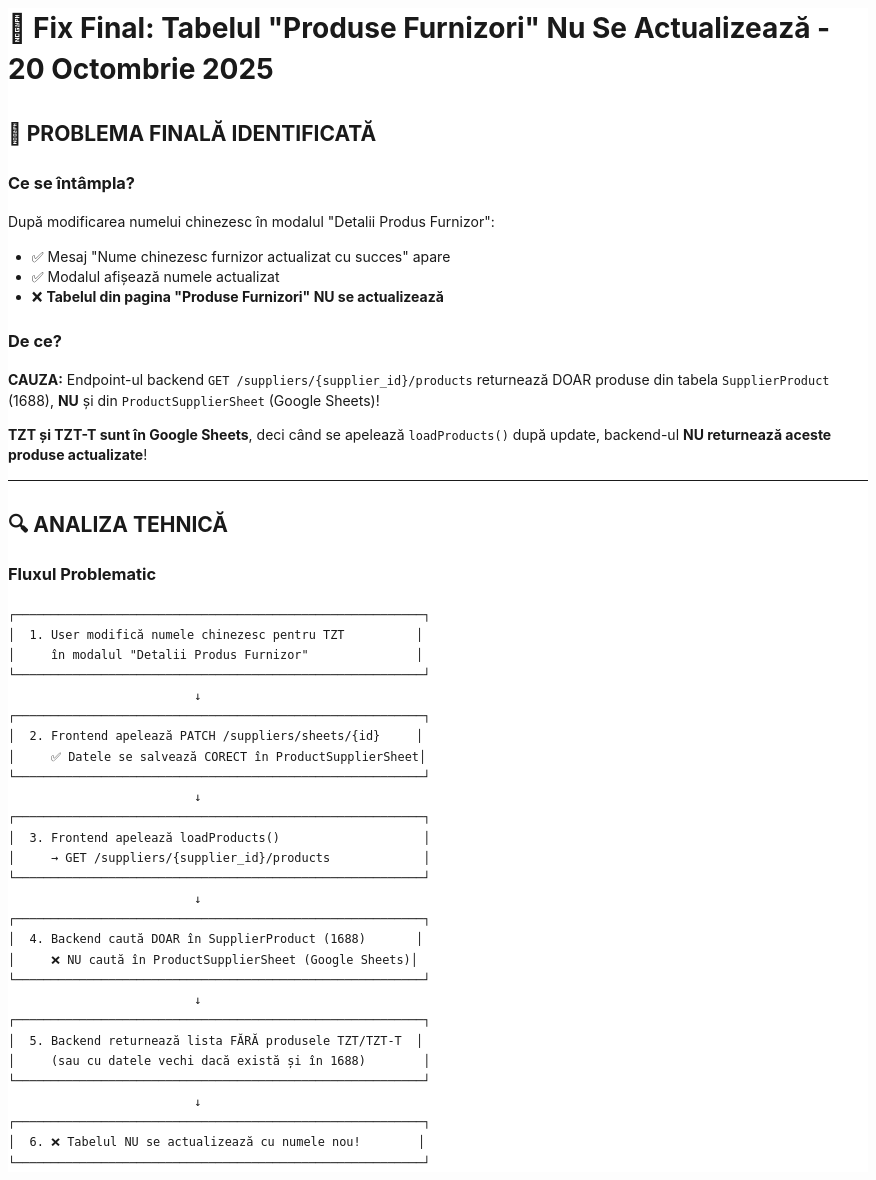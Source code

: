 # 🎯 Fix Final: Tabelul "Produse Furnizori" Nu Se Actualizează - 20 Octombrie 2025

## 🔴 PROBLEMA FINALĂ IDENTIFICATĂ

### Ce se întâmpla?
După modificarea numelui chinezesc în modalul "Detalii Produs Furnizor":
- ✅ Mesaj "Nume chinezesc furnizor actualizat cu succes" apare
- ✅ Modalul afișează numele actualizat
- ❌ **Tabelul din pagina "Produse Furnizori" NU se actualizează**

### De ce?
**CAUZA:** Endpoint-ul backend `GET /suppliers/{supplier_id}/products` returnează DOAR produse din tabela `SupplierProduct` (1688), **NU** și din `ProductSupplierSheet` (Google Sheets)!

**TZT și TZT-T sunt în Google Sheets**, deci când se apelează `loadProducts()` după update, backend-ul **NU returnează aceste produse actualizate**!

---

## 🔍 ANALIZA TEHNICĂ

### Fluxul Problematic

```
┌─────────────────────────────────────────────────────────┐
│  1. User modifică numele chinezesc pentru TZT          │
│     în modalul "Detalii Produs Furnizor"               │
└─────────────────────────────────────────────────────────┘
                          ↓
┌─────────────────────────────────────────────────────────┐
│  2. Frontend apelează PATCH /suppliers/sheets/{id}     │
│     ✅ Datele se salvează CORECT în ProductSupplierSheet│
└─────────────────────────────────────────────────────────┘
                          ↓
┌─────────────────────────────────────────────────────────┐
│  3. Frontend apelează loadProducts()                    │
│     → GET /suppliers/{supplier_id}/products             │
└─────────────────────────────────────────────────────────┘
                          ↓
┌─────────────────────────────────────────────────────────┐
│  4. Backend caută DOAR în SupplierProduct (1688)       │
│     ❌ NU caută în ProductSupplierSheet (Google Sheets)│
└─────────────────────────────────────────────────────────┘
                          ↓
┌─────────────────────────────────────────────────────────┐
│  5. Backend returnează lista FĂRĂ produsele TZT/TZT-T  │
│     (sau cu datele vechi dacă există și în 1688)        │
└─────────────────────────────────────────────────────────┘
                          ↓
┌─────────────────────────────────────────────────────────┐
│  6. ❌ Tabelul NU se actualizează cu numele nou!        │
└─────────────────────────────────────────────────────────┘
```
